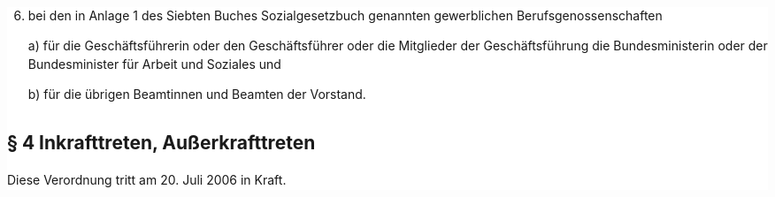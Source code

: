 

6.  bei den in Anlage 1 des Siebten Buches Sozialgesetzbuch genannten gewerblichen Berufsgenossenschaften

    a)  für die Geschäftsführerin oder den Geschäftsführer oder die Mitglieder der Geschäftsführung die Bundesministerin oder der Bundesminister für Arbeit und Soziales und


    b)  für die übrigen Beamtinnen und Beamten der Vorstand.








## § 4 Inkrafttreten, Außerkrafttreten

Diese Verordnung tritt am 20. Juli 2006 in Kraft.

